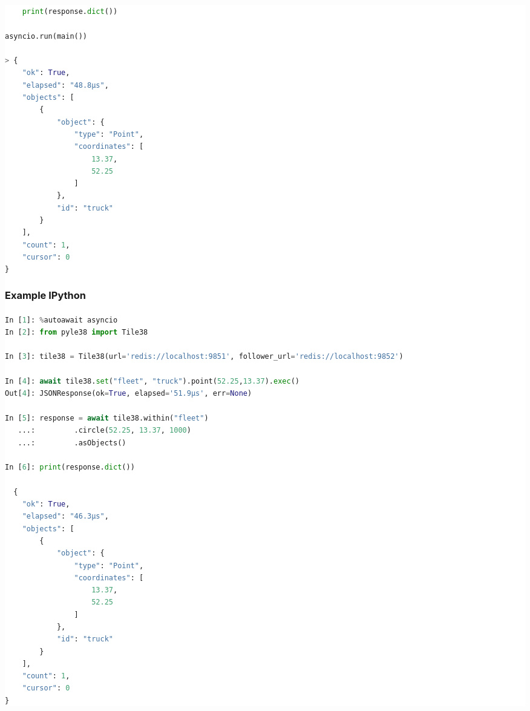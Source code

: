 ```python
    print(response.dict())

asyncio.run(main())

> {
    "ok": True,
    "elapsed": "48.8µs",
    "objects": [
        {
            "object": {
                "type": "Point",
                "coordinates": [
                    13.37,
                    52.25
                ]
            },
            "id": "truck"
        }
    ],
    "count": 1,
    "cursor": 0
}
```

### Example IPython

```python
In [1]: %autoawait asyncio
In [2]: from pyle38 import Tile38

In [3]: tile38 = Tile38(url='redis://localhost:9851', follower_url='redis://localhost:9852')

In [4]: await tile38.set("fleet", "truck").point(52.25,13.37).exec()
Out[4]: JSONResponse(ok=True, elapsed='51.9µs', err=None)

In [5]: response = await tile38.within("fleet")
   ...:         .circle(52.25, 13.37, 1000)
   ...:         .asObjects()

In [6]: print(response.dict())

  {
    "ok": True,
    "elapsed": "46.3µs",
    "objects": [
        {
            "object": {
                "type": "Point",
                "coordinates": [
                    13.37,
                    52.25
                ]
            },
            "id": "truck"
        }
    ],
    "count": 1,
    "cursor": 0
}
```
